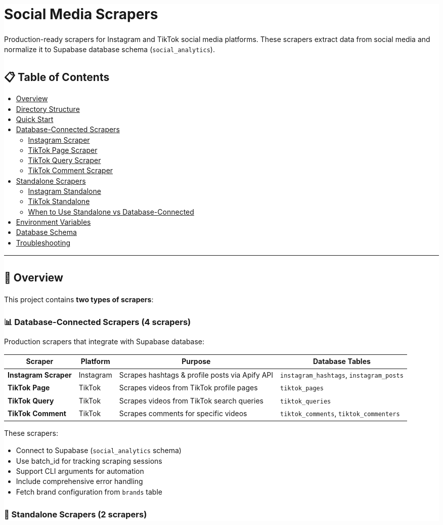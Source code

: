 # Social Media Scrapers

Production-ready scrapers for Instagram and TikTok social media platforms. These scrapers extract data from social media and normalize it to Supabase database schema (`social_analytics`).

## 📋 Table of Contents

- [Overview](#overview)
- [Directory Structure](#directory-structure)
- [Quick Start](#quick-start)
- [Database-Connected Scrapers](#scrapers)
  - [Instagram Scraper](#instagram-scraper)
  - [TikTok Page Scraper](#tiktok-page-scraper)
  - [TikTok Query Scraper](#tiktok-query-scraper)
  - [TikTok Comment Scraper](#tiktok-comment-scraper)
- [Standalone Scrapers](#-standalone-scrapers)
  - [Instagram Standalone](#instagram-standalone)
  - [TikTok Standalone](#tiktok-standalone)
  - [When to Use Standalone vs Database-Connected](#when-to-use-standalone-vs-database-connected)
- [Environment Variables](#environment-variables)
- [Database Schema](#database-schema)
- [Troubleshooting](#troubleshooting)

---

## 🎯 Overview

This project contains **two types of scrapers**:

### 📊 Database-Connected Scrapers (4 scrapers)

Production scrapers that integrate with Supabase database:

| Scraper | Platform | Purpose | Database Tables |
|---------|----------|---------|-----------------|
| **Instagram Scraper** | Instagram | Scrapes hashtags & profile posts via Apify API | `instagram_hashtags`, `instagram_posts` |
| **TikTok Page** | TikTok | Scrapes videos from TikTok profile pages | `tiktok_pages` |
| **TikTok Query** | TikTok | Scrapes videos from TikTok search queries | `tiktok_queries` |
| **TikTok Comment** | TikTok | Scrapes comments for specific videos | `tiktok_comments`, `tiktok_commenters` |

These scrapers:
- Connect to Supabase (`social_analytics` schema)
- Use batch_id for tracking scraping sessions
- Support CLI arguments for automation
- Include comprehensive error handling
- Fetch brand configuration from `brands` table

### 🚀 Standalone Scrapers (2 scrapers)
